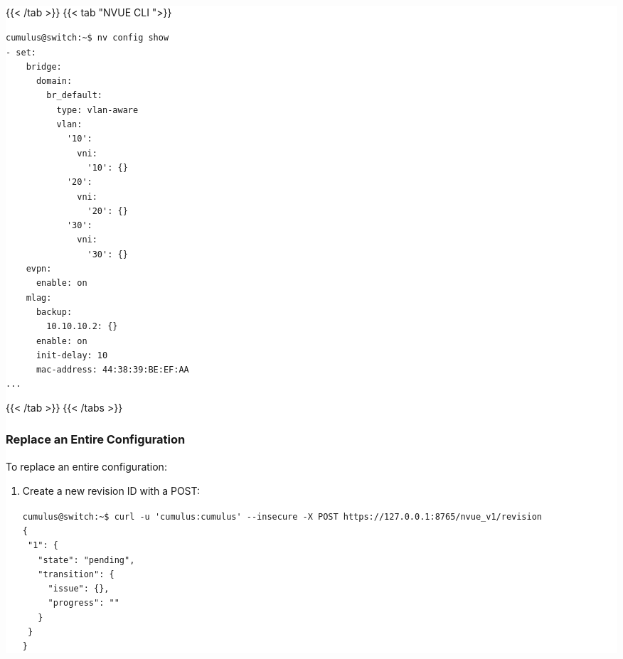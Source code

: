 
{{< /tab >}}
{{< tab "NVUE CLI ">}}

```
cumulus@switch:~$ nv config show
- set: 
    bridge: 
      domain: 
        br_default: 
          type: vlan-aware 
          vlan: 
            '10': 
              vni: 
                '10': {} 
            '20': 
              vni: 
                '20': {} 
            '30': 
              vni: 
                '30': {} 
    evpn: 
      enable: on 
    mlag: 
      backup: 
        10.10.10.2: {} 
      enable: on 
      init-delay: 10 
      mac-address: 44:38:39:BE:EF:AA 
... 
```

{{< /tab >}}
{{< /tabs >}}

### Replace an Entire Configuration

To replace an entire configuration:

1. Create a new revision ID with a POST:

   ```
   cumulus@switch:~$ curl -u 'cumulus:cumulus' --insecure -X POST https://127.0.0.1:8765/nvue_v1/revision
   {
    "1": {
      "state": "pending",
      "transition": {
        "issue": {},
        "progress": ""
      }
    }
   }
   ```
